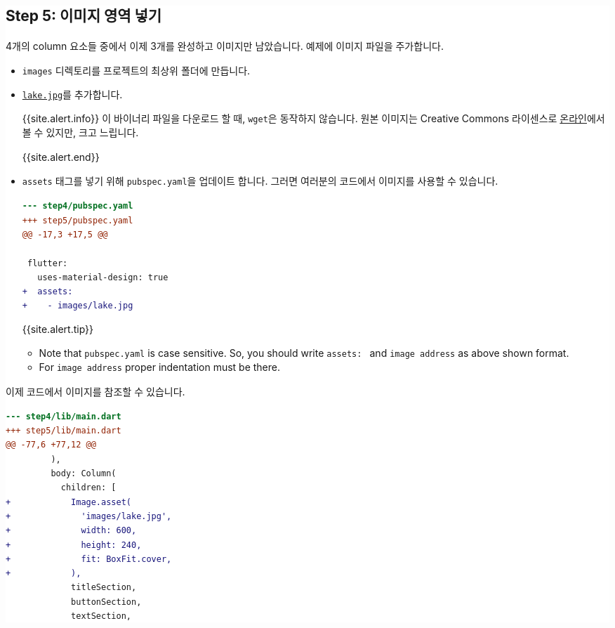 ```diff
```

## Step 5: 이미지 영역 넣기

4개의 column 요소들 중에서 이제 3개를 완성하고 이미지만 남았습니다.
예제에 이미지 파일을 주가합니다.

* `images` 디렉토리를 프로젝트의 최상위 폴더에 만듭니다.
* [`lake.jpg`]({{rawExFile}}/layout/lakes/step5/images/lake.jpg)를 추가합니다.

  {{site.alert.info}}
    이 바이너리 파일을 다운로드 할 때, `wget`은 동작하지 않습니다. 원본 이미지는 
    Creative Commons 라이센스로 [온라인][]에서 볼 수 있지만, 크고 느립니다.

    [온라인]: https://images.unsplash.com/photo-1471115853179-bb1d604434e0?dpr=1&amp;auto=format&amp;fit=crop&amp;w=767&amp;h=583&amp;q=80&amp;cs=tinysrgb&amp;crop=
  {{site.alert.end}}

* `assets` 태그를 넣기 위해 `pubspec.yaml`을 업데이트 합니다. 그러면 여러분의 
  코드에서 이미지를 사용할 수 있습니다.

  <?code-excerpt "{step4,step5}/pubspec.yaml"?>
  ```diff
  --- step4/pubspec.yaml
  +++ step5/pubspec.yaml
  @@ -17,3 +17,5 @@

   flutter:
     uses-material-design: true
  +  assets:
  +    - images/lake.jpg
  ```
  {{site.alert.tip}}
    - Note that `pubspec.yaml` is case sensitive. So, you should write `assets: ` and
      `image address` as above shown format.
    - For `image address` proper indentation must be there.

이제 코드에서 이미지를 참조할 수 있습니다.

<?code-excerpt "{step4,step5}/lib/main.dart"?>
```diff
--- step4/lib/main.dart
+++ step5/lib/main.dart
@@ -77,6 +77,12 @@
         ),
         body: Column(
           children: [
+            Image.asset(
+              'images/lake.jpg',
+              width: 600,
+              height: 240,
+              fit: BoxFit.cover,
+            ),
             titleSection,
             buttonSection,
             textSection,
```


[hello-world]: /docs/get-started/codelab#step-1-create-the-starter-flutter-app
  [hot reload]: /docs/development/tools/hot-reload
  [lib/main.dart]: {{examples}}/layout/lakes/step2/lib/main.dart